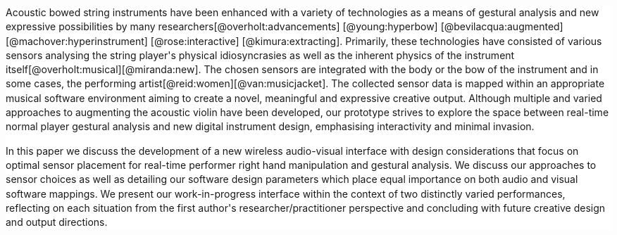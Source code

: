 Acoustic bowed string instruments have been enhanced with a variety of
technologies as a means of gestural analysis and new expressive
possibilities by many researchers[@overholt:advancements]
[@young:hyperbow] [@bevilacqua:augmented] [@machover:hyperinstrument]
[@rose:interactive] [@kimura:extracting]. Primarily, these technologies
have consisted of various sensors analysing the string player's physical
idiosyncrasies as well as the inherent physics of the instrument
itself[@overholt:musical][@miranda:new]. The chosen sensors are
integrated with the body or the bow of the instrument and in some cases,
the performing artist[@reid:women][@van:musicjacket]. The collected
sensor data is mapped within an appropriate musical software environment
aiming to create a novel, meaningful and expressive creative output.
Although multiple and varied approaches to augmenting the acoustic
violin have been developed, our prototype strives to explore the space
between real-time normal player gestural analysis and new digital
instrument design, emphasising interactivity and minimal invasion.

In this paper we discuss the development of a new wireless audio-visual
interface with design considerations that focus on optimal sensor
placement for real-time performer right hand manipulation and gestural
analysis. We discuss our approaches to sensor choices as well as
detailing our software design parameters which place equal importance on
both audio and visual software mappings. We present our work-in-progress
interface within the context of two distinctly varied performances,
reflecting on each situation from the first author's
researcher/practitioner perspective and concluding with future creative
design and output directions.


[^1]: <https://docs.cycling74.com/max8/vignettes/live_object_model>
[^2]: Adafruit Slider Trinkey - USB NeoPixel Slide Potentiometer
[^3]: Vanki Arduino keypad 4 Button Key Module Switch Keyboard for UNO
[^4]: <https://www.digi.com/resources/examples-guides/basic-xbee-zb-zigbee-(series-2)-chat>